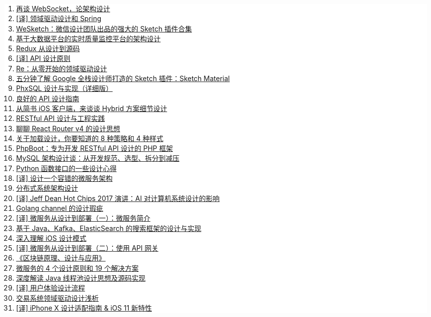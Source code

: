 1. [再谈 WebSocket，论架构设计](https://weekly.manong.io/bounce?url=https%3A%2F%2Ftoutiao.io%2Fk%2Fdnygab&aid=10166&nid=175)
1. [[译] 领域驱动设计和 Spring](https://weekly.manong.io/bounce?url=https%3A%2F%2Ftoutiao.io%2Fk%2Fj0xvbe&aid=10179&nid=175)
1. [WeSketch：微信设计团队出品的强大的 Sketch 插件合集](https://weekly.manong.io/bounce?url=https%3A%2F%2Ftoutiao.io%2Fk%2Fhg49um&aid=10185&nid=175)
1. [基于大数据平台的实时质量监控平台的架构设计](https://weekly.manong.io/bounce?url=https%3A%2F%2Ftoutiao.io%2Fk%2F2tvmmk&aid=10205&nid=176)
1. [Redux 从设计到源码](https://weekly.manong.io/bounce?url=https%3A%2F%2Ftoutiao.io%2Fk%2Fc1z5rb&aid=10331&nid=177)
1. [[译] API 设计原则](https://weekly.manong.io/bounce?url=https%3A%2F%2Ftoutiao.io%2Fk%2Fguyzyc&aid=10342&nid=178)
1. [Re：从零开始的领域驱动设计](https://weekly.manong.io/bounce?url=http%3A%2F%2Fmp.weixin.qq.com%2Fs%2FqBfPIykFLVpGWkK65KFawQ&aid=10383&nid=178)
1. [五分钟了解 Google 全栈设计师打造的 Sketch 插件：Sketch Material](https://weekly.manong.io/bounce?url=http%3A%2F%2Fmp.weixin.qq.com%2Fs%2FxzH48kGCgVSEVJ49Dc3h0A&aid=10402&nid=178)
1. [PhxSQL 设计与实现（详细版）](https://weekly.manong.io/bounce?url=http%3A%2F%2Fmp.weixin.qq.com%2Fs%2F-tc8MSpu6h5q3h8xuaRtcw&aid=10411&nid=179)
1. [良好的 API 设计指南](https://weekly.manong.io/bounce?url=https%3A%2F%2Ftoutiao.io%2Fk%2Fnbzpd4&aid=10413&nid=179)
1. [从简书 iOS 客户端，来谈谈 Hybrid 方案细节设计](https://weekly.manong.io/bounce?url=https%3A%2F%2Ftoutiao.io%2Fk%2F6iv75j&aid=10434&nid=179)
1. [RESTful API 设计与工程实践](https://weekly.manong.io/bounce?url=https%3A%2F%2Ftoutiao.io%2Fk%2Fipaqbs&aid=10451&nid=179)
1. [聊聊 React Router v4 的设计思想](https://weekly.manong.io/bounce?url=https%3A%2F%2Ftoutiao.io%2Fk%2F2tgc2e&aid=10455&nid=179)
1. [关于加载设计，你要知道的 8 种策略和 4 种样式](https://weekly.manong.io/bounce?url=https%3A%2F%2Ftoutiao.io%2Fk%2F2l94dm&aid=10459&nid=179)
1. [PhpBoot：专为开发 RESTful API 设计的 PHP 框架](https://weekly.manong.io/bounce?url=https%3A%2F%2Ftoutiao.io%2Fk%2Flu1sf3&aid=10472&nid=179)
1. [MySQL 架构设计谈：从开发规范、选型、拆分到减压](https://weekly.manong.io/bounce?url=http%3A%2F%2Fmp.weixin.qq.com%2Fs%2F0frrH09-zFjdFYZalatb8A&aid=10487&nid=180)
1. [Python 函数接口的一些设计心得](https://weekly.manong.io/bounce?url=https%3A%2F%2Ftoutiao.io%2Fk%2Fg8llv6&aid=10504&nid=180)
1. [[译] 设计一个容错的微服务架构](https://weekly.manong.io/bounce?url=https%3A%2F%2Ftoutiao.io%2Fk%2Fuxkvw4&aid=10639&nid=182)
1. [分布式系统架构设计](https://weekly.manong.io/bounce?url=https%3A%2F%2Ftoutiao.io%2Fk%2Fe1q2rc&aid=10640&nid=182)
1. [[译] Jeff Dean Hot Chips 2017 演讲：AI 对计算机系统设计的影响](https://weekly.manong.io/bounce?url=http%3A%2F%2Fmp.weixin.qq.com%2Fs%2FkOCftzSbHe2mvDmlRp-ihA&aid=10643&nid=182)
1. [Golang channel 的设计瑕疵](https://weekly.manong.io/bounce?url=https%3A%2F%2Ftoutiao.io%2Fk%2F6mxojd&aid=10659&nid=182)
1. [[译] 微服务从设计到部署（一）：微服务简介 ](https://weekly.manong.io/bounce?url=https%3A%2F%2Ftoutiao.io%2Fk%2Fm8aqw3&aid=10673&nid=182)
1. [基于 Java、Kafka、ElasticSearch 的搜索框架的设计与实现](https://weekly.manong.io/bounce?url=https%3A%2F%2Ftoutiao.io%2Fk%2Ffc0f0p&aid=10731&nid=183)
1. [深入理解 iOS 设计模式](https://weekly.manong.io/bounce?url=https%3A%2F%2Ftoutiao.io%2Fk%2F6kb78y&aid=10737&nid=183)
1. [[译] 微服务从设计到部署（二）：使用 API 网关](https://weekly.manong.io/bounce?url=https%3A%2F%2Ftoutiao.io%2Fk%2Fv1bkhw&aid=10752&nid=183)
1. [《区块链原理、设计与应用》](https://weekly.manong.io/bounce?url=https%3A%2F%2Fitem.jd.com%2F12159265.html&aid=10780&nid=183)
1. [微服务的 4 个设计原则和 19 个解决方案](https://weekly.manong.io/bounce?url=https%3A%2F%2Fmp.weixin.qq.com%2Fs%3F__biz%3DMzI5MDEzMzg5Nw%3D%3D%26mid%3D2660395901%26idx%3D1%26sn%3D3a2bdcd8a4034c1cbc6d320a8bac773e&aid=10789&nid=184)
1. [深度解读 Java 线程池设计思想及源码实现](https://weekly.manong.io/bounce?url=https%3A%2F%2Ftoutiao.io%2Fk%2Fseyr4y&aid=10793&nid=184)
1. [[译] 用户体验设计流程](https://weekly.manong.io/bounce?url=http%3A%2F%2Fmp.weixin.qq.com%2Fs%2F_KSNQRFiRIAHs8owxaLPjw&aid=10829&nid=184)
1. [交易系统领域驱动设计浅析](https://weekly.manong.io/bounce?url=http%3A%2F%2Fmp.weixin.qq.com%2Fs%2FCJmOaxTv0Ksll3CvCIXcnA&aid=10886&nid=185)
1. [[译] iPhone X 设计适配指南 & iOS 11 新特性](https://weekly.manong.io/bounce?url=http%3A%2F%2Fmp.weixin.qq.com%2Fs%2F7kM8Qiha7np6_QWfduxD-A&aid=10873&nid=185)